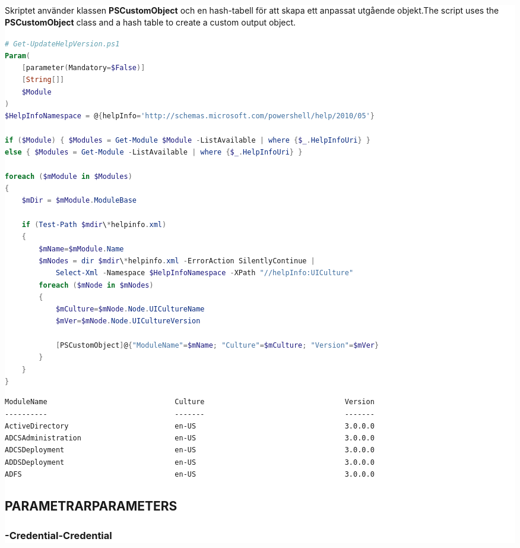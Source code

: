 <span data-ttu-id="8caec-170">Skriptet använder klassen **PSCustomObject** och en hash-tabell för att skapa ett anpassat utgående objekt.</span><span class="sxs-lookup"><span data-stu-id="8caec-170">The script uses the **PSCustomObject** class and a hash table to create a custom output object.</span></span>

```powershell
# Get-UpdateHelpVersion.ps1
Param(
    [parameter(Mandatory=$False)]
    [String[]]
    $Module
)
$HelpInfoNamespace = @{helpInfo='http://schemas.microsoft.com/powershell/help/2010/05'}

if ($Module) { $Modules = Get-Module $Module -ListAvailable | where {$_.HelpInfoUri} }
else { $Modules = Get-Module -ListAvailable | where {$_.HelpInfoUri} }

foreach ($mModule in $Modules)
{
    $mDir = $mModule.ModuleBase

    if (Test-Path $mdir\*helpinfo.xml)
    {
        $mName=$mModule.Name
        $mNodes = dir $mdir\*helpinfo.xml -ErrorAction SilentlyContinue |
            Select-Xml -Namespace $HelpInfoNamespace -XPath "//helpInfo:UICulture"
        foreach ($mNode in $mNodes)
        {
            $mCulture=$mNode.Node.UICultureName
            $mVer=$mNode.Node.UICultureVersion

            [PSCustomObject]@{"ModuleName"=$mName; "Culture"=$mCulture; "Version"=$mVer}
        }
    }
}
```

```Output
ModuleName                              Culture                                 Version
----------                              -------                                 -------
ActiveDirectory                         en-US                                   3.0.0.0
ADCSAdministration                      en-US                                   3.0.0.0
ADCSDeployment                          en-US                                   3.0.0.0
ADDSDeployment                          en-US                                   3.0.0.0
ADFS                                    en-US                                   3.0.0.0
```

## <span data-ttu-id="8caec-171">PARAMETRAR</span><span class="sxs-lookup"><span data-stu-id="8caec-171">PARAMETERS</span></span>

### <span data-ttu-id="8caec-172">-Credential</span><span class="sxs-lookup"><span data-stu-id="8caec-172">-Credential</span></span>

